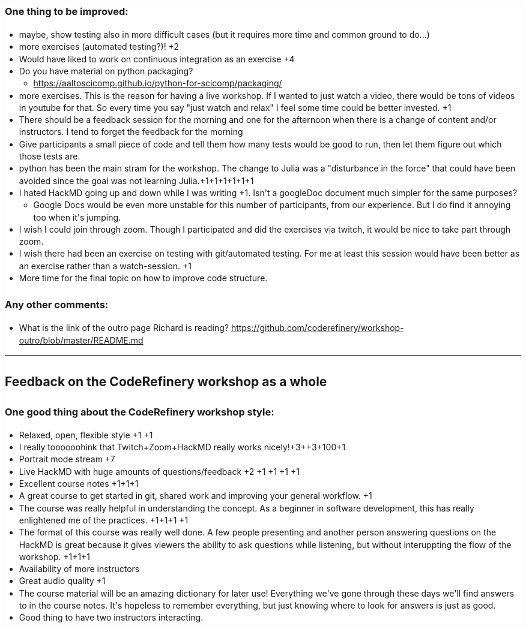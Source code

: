 ### One thing to be improved:
- maybe, show testing also in more difficult cases (but it requires more time and common ground to do...)
- more exercises (automated testing?)! +2
- Would have liked to work on continuous integration as an exercise +4
- Do you have material on python packaging?
    - https://aaltoscicomp.github.io/python-for-scicomp/packaging/
- more exercises. This is the reason for having a live workshop. If I wanted to just watch a video, there would be tons of videos in youtube for that. So every time you say "just watch and relax" I feel some time could be better invested. +1
- There should be a feedback session for the morning and one for the afternoon when there is a change of content and/or instructors. I tend to forget the feedback for the morning
- Give participants a small piece of code and tell them how many tests would be good to run, then let them figure out which those tests are.
- python has been the main stram for the workshop. The change to Julia was a "disturbance in the force" that could have been avoided since the goal was not learning Julia.+1+1+1+1+1+1
- I hated HackMD going up and down while I was writing +1. Isn't a googleDoc document much simpler for the same purposes?
    - Google Docs would be even more unstable for this number of participants, from our experience. But I do find it annoying too when it's jumping.
- I wish I could join through zoom. Though I participated and did the exercises via twitch, it would be nice to take part through zoom.
- I wish there had been an exercise on testing with git/automated testing. For me at least this session would have been better as an exercise rather than a watch-session. +1
- More time for the final topic on how to improve code structure. 

### Any other comments:
- What is the link of the outro page Richard is reading? https://github.com/coderefinery/workshop-outro/blob/master/README.md

---
## Feedback on the CodeRefinery workshop as a whole

### One good thing about the CodeRefinery workshop style:
- Relaxed, open, flexible style +1 +1
- I really toooooohink that Twitch+Zoom+HackMD really works nicely!+3++3+100+1
- Portrait mode stream +7
- Live HackMD with huge amounts of questions/feedback +2 +1 +1 +1 +1
- Excellent course notes +1+1+1
- A great course to get started in git, shared work and improving your general workflow. +1
- The course was really helpful in understanding the concept. As a beginner in software development, this has really enlightened me of the practices. +1+1+1 +1
- The format of this course was really well done. A few people presenting and another person answering questions on the HackMD is great because it gives viewers the ability to ask questions while listening, but without interuppting the flow of the workshop. +1+1+1
- Availability of more instructors
- Great audio quality +1
- The course material will be an amazing dictionary for later use! Everything we've gone through these days we'll find answers to in the course notes. It's hopeless to remember everything, but just knowing where to look for answers is just as good.
- Good thing to have two instructors interacting.
